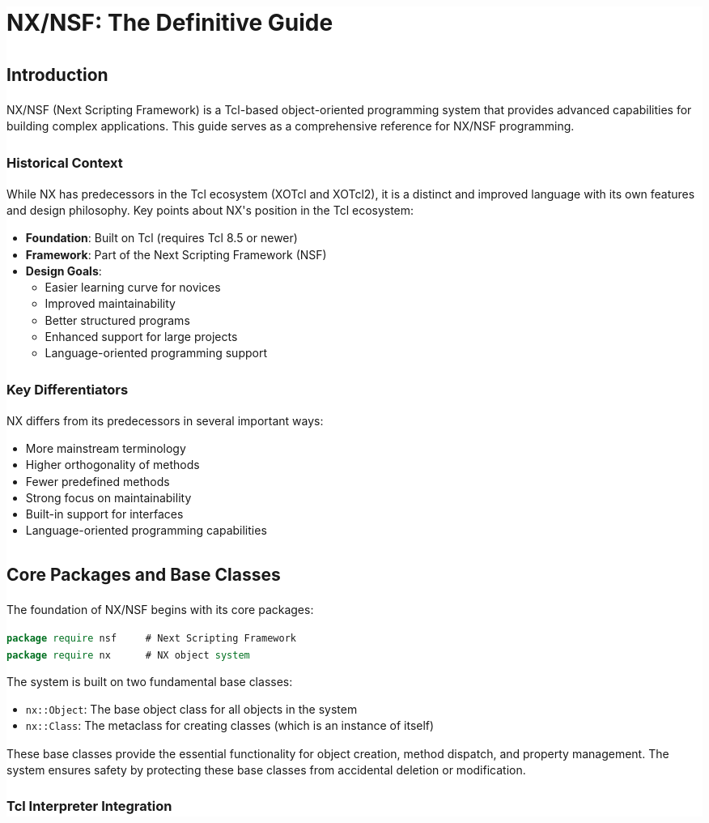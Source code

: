 # NX/NSF: The Definitive Guide

## Introduction

NX/NSF (Next Scripting Framework) is a Tcl-based object-oriented programming system that provides advanced capabilities for building complex applications. This guide serves as a comprehensive reference for NX/NSF programming.

### Historical Context

While NX has predecessors in the Tcl ecosystem (XOTcl and XOTcl2), it is a distinct and improved language with its own features and design philosophy. Key points about NX's position in the Tcl ecosystem:

- **Foundation**: Built on Tcl (requires Tcl 8.5 or newer)
- **Framework**: Part of the Next Scripting Framework (NSF)
- **Design Goals**: 
  - Easier learning curve for novices
  - Improved maintainability
  - Better structured programs
  - Enhanced support for large projects
  - Language-oriented programming support

### Key Differentiators

NX differs from its predecessors in several important ways:
- More mainstream terminology
- Higher orthogonality of methods
- Fewer predefined methods
- Strong focus on maintainability
- Built-in support for interfaces
- Language-oriented programming capabilities

## Core Packages and Base Classes

The foundation of NX/NSF begins with its core packages:

```tcl
package require nsf     # Next Scripting Framework
package require nx      # NX object system
```

The system is built on two fundamental base classes:
- `nx::Object`: The base object class for all objects in the system
- `nx::Class`: The metaclass for creating classes (which is an instance of itself)

These base classes provide the essential functionality for object creation, method dispatch, and property management. The system ensures safety by protecting these base classes from accidental deletion or modification.

### Tcl Interpreter Integration
